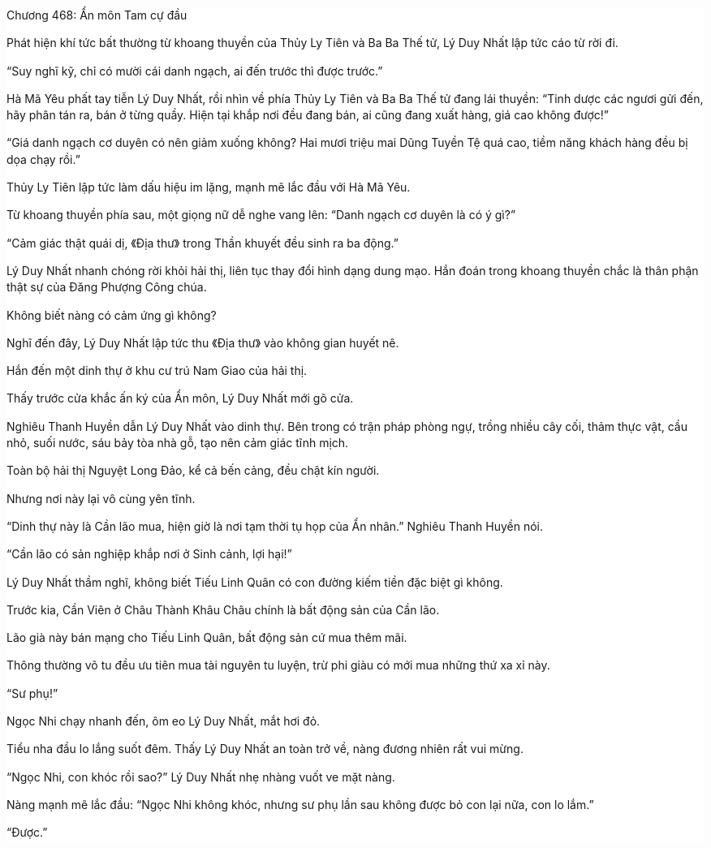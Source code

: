 Chương 468: Ẩn môn Tam cự đầu

Phát hiện khí tức bất thường từ khoang thuyền của Thủy Ly Tiên và Ba Ba Thế tử, Lý Duy Nhất lập tức cáo từ rời đi.

“Suy nghĩ kỹ, chỉ có mười cái danh ngạch, ai đến trước thì được trước.”

Hà Mã Yêu phất tay tiễn Lý Duy Nhất, rồi nhìn về phía Thủy Ly Tiên và Ba Ba Thế tử đang lái thuyền: “Tinh dược các ngươi gửi đến, hãy phân tán ra, bán ở từng quầy. Hiện tại khắp nơi đều đang bán, ai cũng đang xuất hàng, giá cao không được!”

“Giá danh ngạch cơ duyên có nên giảm xuống không? Hai mươi triệu mai Dũng Tuyền Tệ quá cao, tiềm năng khách hàng đều bị dọa chạy rồi.”

Thủy Ly Tiên lập tức làm dấu hiệu im lặng, mạnh mẽ lắc đầu với Hà Mã Yêu.

Từ khoang thuyền phía sau, một giọng nữ dễ nghe vang lên: “Danh ngạch cơ duyên là có ý gì?”

“Cảm giác thật quái dị, 《Địa thư》 trong Thần khuyết đều sinh ra ba động.”

Lý Duy Nhất nhanh chóng rời khỏi hải thị, liên tục thay đổi hình dạng dung mạo. Hắn đoán trong khoang thuyền chắc là thân phận thật sự của Đăng Phượng Công chúa.

Không biết nàng có cảm ứng gì không?

Nghĩ đến đây, Lý Duy Nhất lập tức thu 《Địa thư》 vào không gian huyết nê.

Hắn đến một dinh thự ở khu cư trú Nam Giao của hải thị.

Thấy trước cửa khắc ấn ký của Ẩn môn, Lý Duy Nhất mới gõ cửa.

Nghiêu Thanh Huyền dẫn Lý Duy Nhất vào dinh thự. Bên trong có trận pháp phòng ngự, trồng nhiều cây cối, thảm thực vật, cầu nhỏ, suối nước, sáu bảy tòa nhà gỗ, tạo nên cảm giác tĩnh mịch.

Toàn bộ hải thị Nguyệt Long Đảo, kể cả bến cảng, đều chật kín người.

Nhưng nơi này lại vô cùng yên tĩnh.

“Dinh thự này là Cần lão mua, hiện giờ là nơi tạm thời tụ họp của Ẩn nhân.” Nghiêu Thanh Huyền nói.

“Cần lão có sản nghiệp khắp nơi ở Sinh cảnh, lợi hại!”

Lý Duy Nhất thầm nghĩ, không biết Tiếu Linh Quân có con đường kiếm tiền đặc biệt gì không.

Trước kia, Cần Viên ở Châu Thành Khâu Châu chính là bất động sản của Cần lão.

Lão già này bán mạng cho Tiếu Linh Quân, bất động sản cứ mua thêm mãi.

Thông thường võ tu đều ưu tiên mua tài nguyên tu luyện, trừ phi giàu có mới mua những thứ xa xỉ này.

“Sư phụ!”

Ngọc Nhi chạy nhanh đến, ôm eo Lý Duy Nhất, mắt hơi đỏ.

Tiểu nha đầu lo lắng suốt đêm. Thấy Lý Duy Nhất an toàn trở về, nàng đương nhiên rất vui mừng.

“Ngọc Nhi, con khóc rồi sao?” Lý Duy Nhất nhẹ nhàng vuốt ve mặt nàng.

Nàng mạnh mẽ lắc đầu: “Ngọc Nhi không khóc, nhưng sư phụ lần sau không được bỏ con lại nữa, con lo lắm.”

“Được.”
